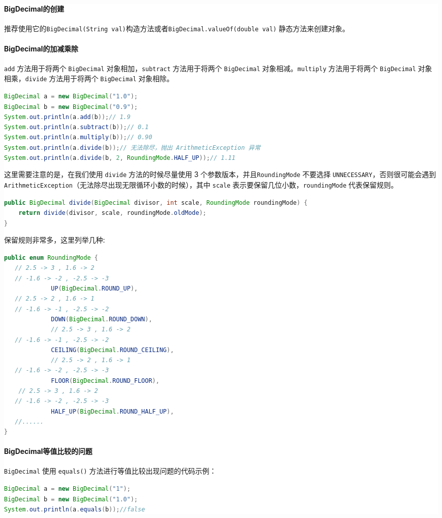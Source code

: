 #### BigDecimal的创建

推荐使用它的`BigDecimal(String val)`构造方法或者`BigDecimal.valueOf(double val)` 静态方法来创建对象。

#### BigDecimal的加减乘除

`add` 方法用于将两个 `BigDecimal` 对象相加，`subtract` 方法用于将两个 `BigDecimal` 对象相减。`multiply` 方法用于将两个 `BigDecimal` 对象相乘，`divide` 方法用于将两个 `BigDecimal` 对象相除。

```java
BigDecimal a = new BigDecimal("1.0");
BigDecimal b = new BigDecimal("0.9");
System.out.println(a.add(b));// 1.9
System.out.println(a.subtract(b));// 0.1
System.out.println(a.multiply(b));// 0.90
System.out.println(a.divide(b));// 无法除尽，抛出 ArithmeticException 异常
System.out.println(a.divide(b, 2, RoundingMode.HALF_UP));// 1.11
```

这里需要注意的是，在我们使用 `divide` 方法的时候尽量使用 3 个参数版本，并且`RoundingMode` 不要选择 `UNNECESSARY`，否则很可能会遇到 `ArithmeticException`（无法除尽出现无限循环小数的时候），其中 `scale` 表示要保留几位小数，`roundingMode` 代表保留规则。

```java
public BigDecimal divide(BigDecimal divisor, int scale, RoundingMode roundingMode) {
    return divide(divisor, scale, roundingMode.oldMode);
}
```

保留规则非常多，这里列举几种:

```java
public enum RoundingMode {
   // 2.5 -> 3 , 1.6 -> 2
   // -1.6 -> -2 , -2.5 -> -3
			 UP(BigDecimal.ROUND_UP),
   // 2.5 -> 2 , 1.6 -> 1
   // -1.6 -> -1 , -2.5 -> -2
			 DOWN(BigDecimal.ROUND_DOWN),
			 // 2.5 -> 3 , 1.6 -> 2
   // -1.6 -> -1 , -2.5 -> -2
			 CEILING(BigDecimal.ROUND_CEILING),
			 // 2.5 -> 2 , 1.6 -> 1
   // -1.6 -> -2 , -2.5 -> -3
			 FLOOR(BigDecimal.ROUND_FLOOR),
   	// 2.5 -> 3 , 1.6 -> 2
   // -1.6 -> -2 , -2.5 -> -3
			 HALF_UP(BigDecimal.ROUND_HALF_UP),
   //......
}
```

#### BigDecimal等值比较的问题

`BigDecimal` 使用 `equals()` 方法进行等值比较出现问题的代码示例：

```java
BigDecimal a = new BigDecimal("1");
BigDecimal b = new BigDecimal("1.0");
System.out.println(a.equals(b));//false
```
